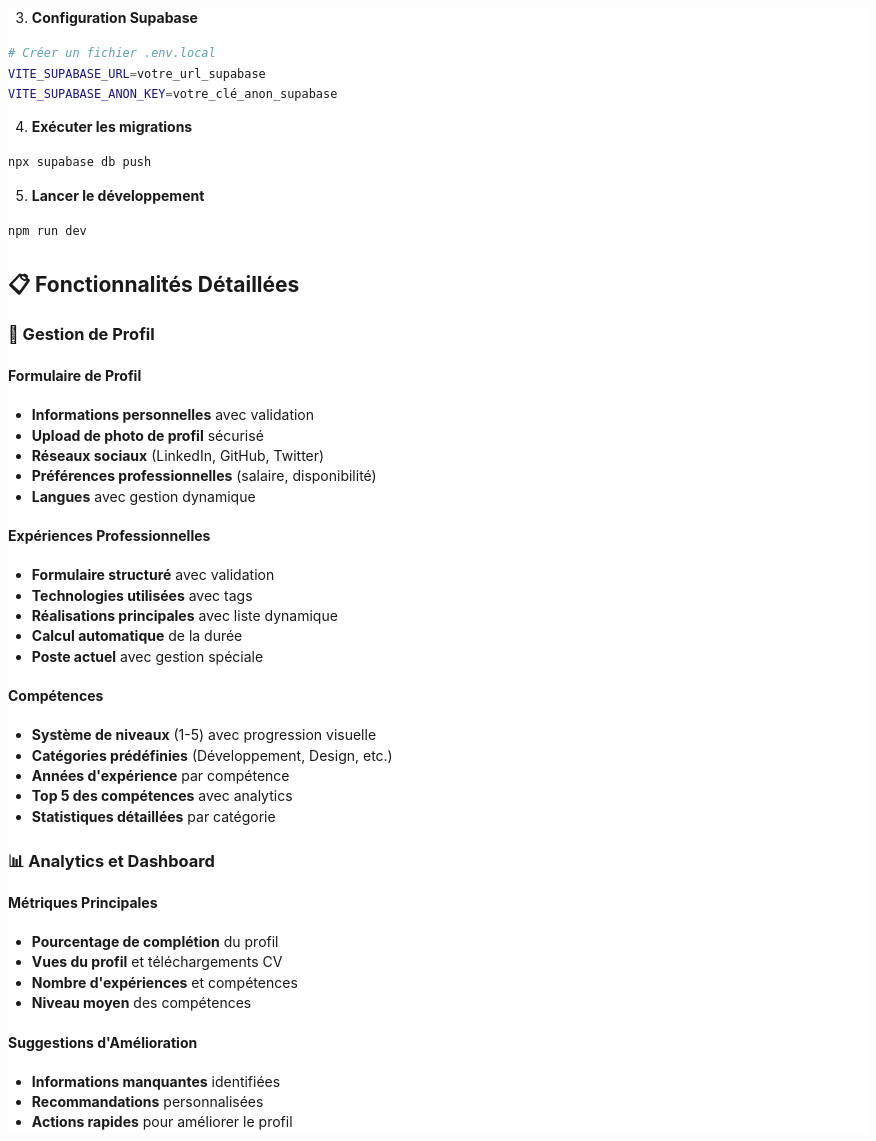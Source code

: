 3. **Configuration Supabase**
```bash
# Créer un fichier .env.local
VITE_SUPABASE_URL=votre_url_supabase
VITE_SUPABASE_ANON_KEY=votre_clé_anon_supabase
```

4. **Exécuter les migrations**
```bash
npx supabase db push
```

5. **Lancer le développement**
```bash
npm run dev
```

## 📋 Fonctionnalités Détaillées

### 🎯 Gestion de Profil

#### Formulaire de Profil
- **Informations personnelles** avec validation
- **Upload de photo de profil** sécurisé
- **Réseaux sociaux** (LinkedIn, GitHub, Twitter)
- **Préférences professionnelles** (salaire, disponibilité)
- **Langues** avec gestion dynamique

#### Expériences Professionnelles
- **Formulaire structuré** avec validation
- **Technologies utilisées** avec tags
- **Réalisations principales** avec liste dynamique
- **Calcul automatique** de la durée
- **Poste actuel** avec gestion spéciale

#### Compétences
- **Système de niveaux** (1-5) avec progression visuelle
- **Catégories prédéfinies** (Développement, Design, etc.)
- **Années d'expérience** par compétence
- **Top 5 des compétences** avec analytics
- **Statistiques détaillées** par catégorie

### 📊 Analytics et Dashboard

#### Métriques Principales
- **Pourcentage de complétion** du profil
- **Vues du profil** et téléchargements CV
- **Nombre d'expériences** et compétences
- **Niveau moyen** des compétences

#### Suggestions d'Amélioration
- **Informations manquantes** identifiées
- **Recommandations** personnalisées
- **Actions rapides** pour améliorer le profil
